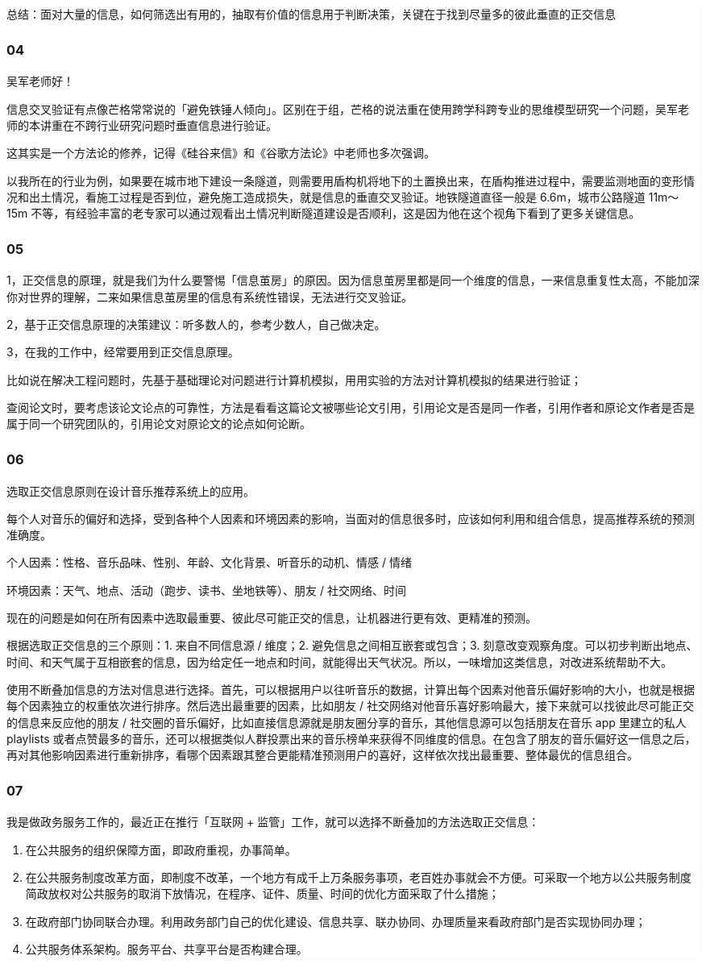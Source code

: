 总结：面对大量的信息，如何筛选出有用的，抽取有价值的信息用于判断决策，关键在于找到尽量多的彼此垂直的正交信息

### 04


吴军老师好！

信息交叉验证有点像芒格常常说的「避免铁锤人倾向」。区别在于组，芒格的说法重在使用跨学科跨专业的思维模型研究一个问题，吴军老师的本讲重在不跨行业研究问题时垂直信息进行验证。

这其实是一个方法论的修养，记得《硅谷来信》和《谷歌方法论》中老师也多次强调。

以我所在的行业为例，如果要在城市地下建设一条隧道，则需要用盾构机将地下的土置换出来，在盾构推进过程中，需要监测地面的变形情况和出土情况，看施工过程是否到位，避免施工造成损失，就是信息的垂直交叉验证。地铁隧道直径一般是 6.6m，城市公路隧道 11m～15m 不等，有经验丰富的老专家可以通过观看出土情况判断隧道建设是否顺利，这是因为他在这个视角下看到了更多关键信息。

### 05


1，正交信息的原理，就是我们为什么要警惕「信息茧房」的原因。因为信息茧房里都是同一个维度的信息，一来信息重复性太高，不能加深你对世界的理解，二来如果信息茧房里的信息有系统性错误，无法进行交叉验证。

2，基于正交信息原理的决策建议：听多数人的，参考少数人，自己做决定。

3，在我的工作中，经常要用到正交信息原理。

比如说在解决工程问题时，先基于基础理论对问题进行计算机模拟，用用实验的方法对计算机模拟的结果进行验证；

查阅论文时，要考虑该论文论点的可靠性，方法是看看这篇论文被哪些论文引用，引用论文是否是同一作者，引用作者和原论文作者是否是属于同一个研究团队的，引用论文对原论文的论点如何论断。

### 06


选取正交信息原则在设计音乐推荐系统上的应用。

每个人对音乐的偏好和选择，受到各种个人因素和环境因素的影响，当面对的信息很多时，应该如何利用和组合信息，提高推荐系统的预测准确度。

个人因素：性格、音乐品味、性别、年龄、文化背景、听音乐的动机、情感 / 情绪

环境因素：天气、地点、活动（跑步、读书、坐地铁等）、朋友 / 社交网络、时间

现在的问题是如何在所有因素中选取最重要、彼此尽可能正交的信息，让机器进行更有效、更精准的预测。

根据选取正交信息的三个原则：1. 来自不同信息源 / 维度；2. 避免信息之间相互嵌套或包含；3. 刻意改变观察角度。可以初步判断出地点、时间、和天气属于互相嵌套的信息，因为给定任一地点和时间，就能得出天气状况。所以，一味增加这类信息，对改进系统帮助不大。

使用不断叠加信息的方法对信息进行选择。首先，可以根据用户以往听音乐的数据，计算出每个因素对他音乐偏好影响的大小，也就是根据每个因素独立的权重依次进行排序。然后选出最重要的因素，比如朋友 / 社交网络对他音乐喜好影响最大，接下来就可以找彼此尽可能正交的信息来反应他的朋友 / 社交圈的音乐偏好，比如直接信息源就是朋友圈分享的音乐，其他信息源可以包括朋友在音乐 app 里建立的私人 playlists 或者点赞最多的音乐，还可以根据类似人群投票出来的音乐榜单来获得不同维度的信息。在包含了朋友的音乐偏好这一信息之后，再对其他影响因素进行重新排序，看哪个因素跟其整合更能精准预测用户的喜好，这样依次找出最重要、整体最优的信息组合。

### 07


我是做政务服务工作的，最近正在推行「互联网 + 监管」工作，就可以选择不断叠加的方法选取正交信息：

1. 在公共服务的组织保障方面，即政府重视，办事简单。

2. 在公共服务制度改革方面，即制度不改革，一个地方有成千上万条服务事项，老百姓办事就会不方便。可采取一个地方以公共服务制度简政放权对公共服务的取消下放情况，在程序、证件、质量、时间的优化方面采取了什么措施；

3. 在政府部门协同联合办理。利用政务部门自己的优化建设、信息共享、联办协同、办理质量来看政府部门是否实现协同办理；

4. 公共服务体系架构。服务平台、共享平台是否构建合理。

